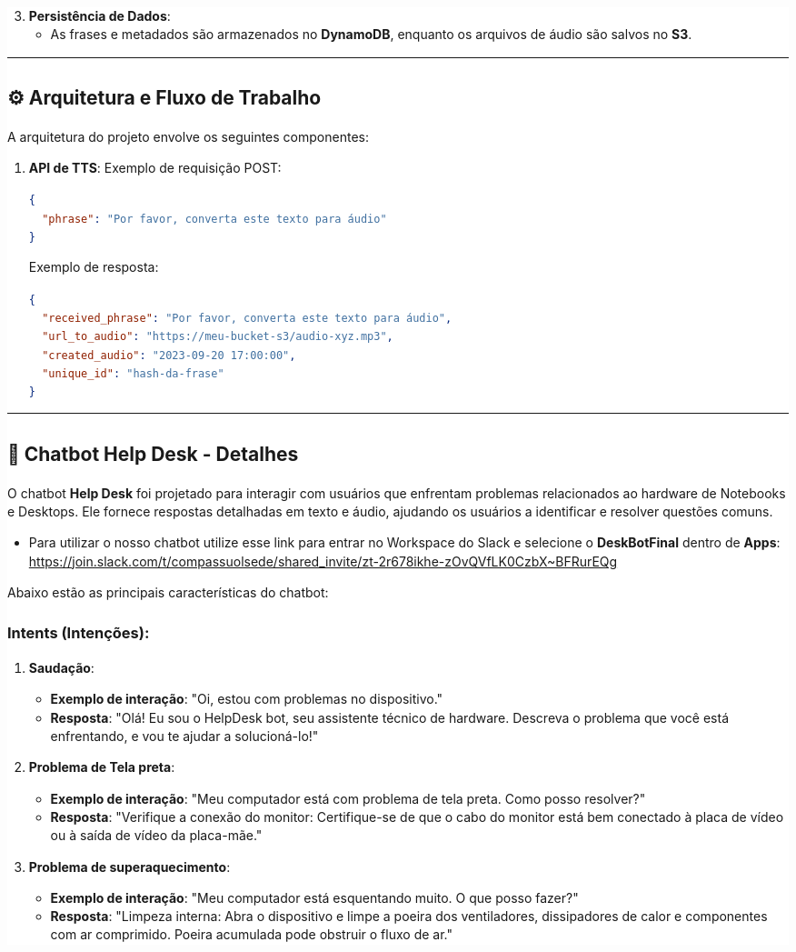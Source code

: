 3. **Persistência de Dados**:
   - As frases e metadados são armazenados no **DynamoDB**, enquanto os arquivos de áudio são salvos no **S3**.
---



## **⚙️ Arquitetura e Fluxo de Trabalho**
A arquitetura do projeto envolve os seguintes componentes:

1. **API de TTS**:
Exemplo de requisição POST:
   ```json
   {
     "phrase": "Por favor, converta este texto para áudio"
   }
   ```

   Exemplo de resposta:
   ```json
   {
     "received_phrase": "Por favor, converta este texto para áudio",
     "url_to_audio": "https://meu-bucket-s3/audio-xyz.mp3",
     "created_audio": "2023-09-20 17:00:00",
     "unique_id": "hash-da-frase"
   }
   ```
---

## **🤖 Chatbot Help Desk - Detalhes**
O chatbot **Help Desk** foi projetado para interagir com usuários que enfrentam problemas relacionados ao hardware de Notebooks e Desktops. Ele fornece respostas detalhadas em texto e áudio, ajudando os usuários a identificar e resolver questões comuns.

- Para utilizar o nosso chatbot utilize esse link para entrar no Workspace do Slack e selecione o **DeskBotFinal** dentro de **Apps**:
   https://join.slack.com/t/compassuolsede/shared_invite/zt-2r678ikhe-zOvQVfLK0CzbX~BFRurEQg

Abaixo estão as principais características do chatbot:

### **Intents** (Intenções):
1. **Saudação**:
   - **Exemplo de interação**: "Oi, estou com problemas no dispositivo."
   - **Resposta**: "Olá! Eu sou o HelpDesk bot, seu assistente técnico de hardware. Descreva o problema que você está enfrentando, e vou te ajudar a solucioná-lo!"

2. **Problema de Tela preta**:
   - **Exemplo de interação**: "Meu computador está com problema de tela preta. Como posso resolver?"
   - **Resposta**: "Verifique a conexão do monitor: Certifique-se de que o cabo do monitor está bem conectado à placa de vídeo ou à saída de vídeo da placa-mãe."

3. **Problema de superaquecimento**:
   - **Exemplo de interação**: "Meu computador está esquentando muito. O que posso fazer?"
   - **Resposta**: "Limpeza interna: Abra o dispositivo e limpe a poeira dos ventiladores, dissipadores de calor e componentes com ar comprimido. Poeira acumulada pode obstruir o fluxo de ar."
